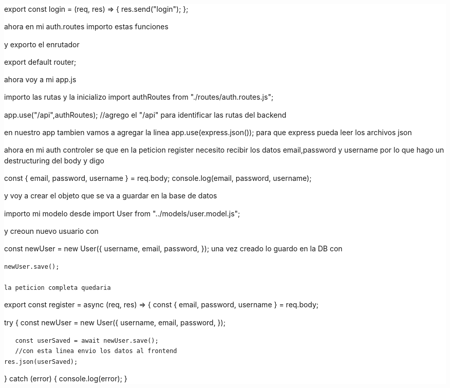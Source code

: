 export const login = (req, res) => {
res.send("login");
};

ahora en mi auth.routes importo estas funciones

y exporto el enrutador

export default router;

ahora voy a mi app.js

importo las rutas y la inicializo
import authRoutes from "./routes/auth.routes.js";

app.use("/api",authRoutes); //agrego el "/api" para identificar las rutas del backend

en nuestro app tambien vamos a agregar la linea app.use(express.json());
para que express pueda leer los archivos json

ahora en mi auth controler se que en la peticion register necesito recibir los datos email,password y username por lo que hago un destructuring del body y digo

const { email, password, username } = req.body;
console.log(email, password, username);

y voy a crear el objeto que se va a guardar en la base de datos

importo mi modelo desde
import User from "../models/user.model.js";

y creoun nuevo usuario con

const newUser = new User({
username,
email,
password,
});
una vez creado lo guardo en la DB con

    newUser.save();

    la peticion completa quedaria

export const register = async (req, res) => {
const { email, password, username } = req.body;

try {
const newUser = new User({
username,
email,
password,
});

       const userSaved = await newUser.save();
       //con esta linea envio los datos al frontend
    res.json(userSaved);

} catch (error) {
console.log(error);
}
